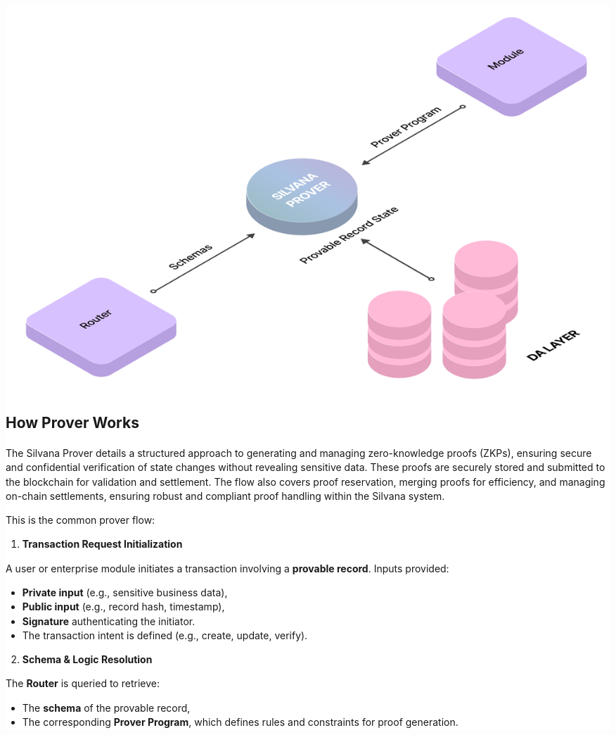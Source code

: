 ![Silvana Prover Flow](../img/prover-circuit.png)

## How Prover Works

The Silvana Prover details a structured approach to generating and managing zero-knowledge proofs (ZKPs), ensuring secure and confidential verification of state changes without revealing sensitive data. These proofs are securely stored and submitted to the blockchain for validation and settlement. The flow also covers proof reservation, merging proofs for efficiency, and managing on-chain settlements, ensuring robust and compliant proof handling within the Silvana system.

This is the common prover flow:

1. **Transaction Request Initialization**

A user or enterprise module initiates a transaction involving a **provable record**.
Inputs provided:
* **Private input** (e.g., sensitive business data),
* **Public input** (e.g., record hash, timestamp),
* **Signature** authenticating the initiator.
* The transaction intent is defined (e.g., create, update, verify).

2. **Schema & Logic Resolution**

The **Router** is queried to retrieve:
* The **schema** of the provable record,
* The corresponding **Prover Program**, which defines rules and constraints for proof generation.
